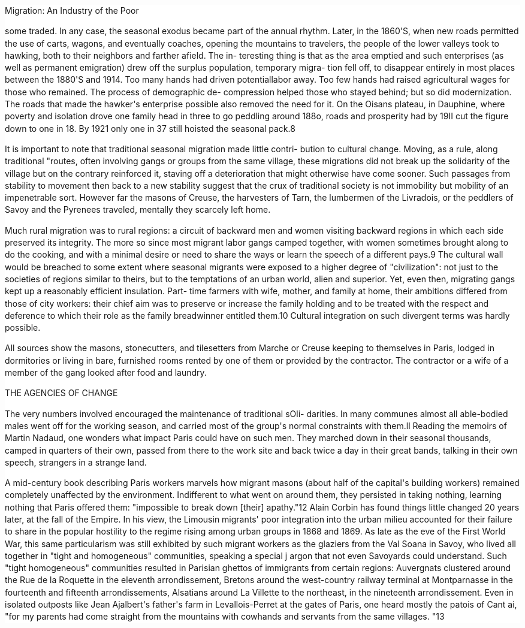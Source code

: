 Migration: An Industry of the Poor 

some traded. In any case, the seasonal exodus became part of the annual rhythm. Later, in the 1860'S, when new roads permitted the use of carts, wagons, and eventually coaches, opening the mountains to travelers, the people of the lower valleys took to hawking, both to their neighbors and farther afield. The in- teresting thing is that as the area emptied and such enterprises (as well as permanent emigration) drew off the surplus population, temporary migra- tion fell off, to disappear entirely in most places between the 1880'S and 1914. Too many hands had driven potentiallabor away. Too few hands had raised agricultural wages for those who remained. The process of demographic de- compression helped those who stayed behind; but so did modernization. The roads that made the hawker's enterprise possible also removed the need for it. On the Oisans plateau, in Dauphine, where poverty and isolation drove one family head in three to go peddling around 188o, roads and prosperity had by 19II cut the figure down to one in 18. By 1921 only one in 37 still hoisted the seasonal pack.8 

It is important to note that traditional seasonal migration made little contri- bution to cultural change. Moving, as a rule, along traditional "routes, often involving gangs or groups from the same village, these migrations did not break up the solidarity of the village but on the contrary reinforced it, staving off a deterioration that might otherwise have come sooner. Such passages from stability to movement then back to a new stability suggest that the crux of traditional society is not immobility but mobility of an impenetrable sort. However far the masons of Creuse, the harvesters of Tarn, the lumbermen of the Livradois, or the peddlers of Savoy and the Pyrenees traveled, mentally they scarcely left home. 

Much rural migration was to rural regions: a circuit of backward men and women visiting backward regions in which each side preserved its integrity. The more so since most migrant labor gangs camped together, with women sometimes brought along to do the cooking, and with a minimal desire or need to share the ways or learn the speech of a different pays.9 The cultural wall would be breached to some extent where seasonal migrants were exposed to a higher degree of "civilization": not just to the societies of regions similar to theirs, but to the temptations of an urban world, alien and superior. Yet, even then, migrating gangs kept up a reasonably efficient insulation. Part- time farmers with wife, mother, and family at home, their ambitions differed from those of city workers: their chief aim was to preserve or increase the family holding and to be treated with the respect and deference to which their role as the family breadwinner entitled them.10 Cultural integration on such divergent terms was hardly possible. 

All sources show the masons, stonecutters, and tilesetters from Marche or Creuse keeping to themselves in Paris, lodged in dormitories or living in bare, furnished rooms rented by one of them or provided by the contractor. The contractor or a wife of a member of the gang looked after food and laundry. 

THE AGENCIES OF CHANGE 

The very numbers involved encouraged the maintenance of traditional sOli- darities. In many communes almost all able-bodied males went off for the working season, and carried most of the group's normal constraints with them.ll Reading the memoirs of Martin Nadaud, one wonders what impact Paris could have on such men. They marched down in their seasonal thousands, camped in quarters of their own, passed from there to the work site and back twice a day in their great bands, talking in their own speech, strangers in a strange land. 

A mid-century book describing Paris workers marvels how migrant masons (about half of the capital's building workers) remained completely unaffected by the environment. Indifferent to what went on around them, they persisted in taking nothing, learning nothing that Paris offered them: "impossible to break down [their] apathy."12 Alain Corbin has found things little changed 20 years later, at the fall of the Empire. In his view, the Limousin migrants' poor integration into the urban milieu accounted for their failure to share in the popular hostility to the regime rising among urban groups in 1868 and 1869. As late as the eve of the First World War, this same particularism was still exhibited by such migrant workers as the glaziers from the Val Soana in Savoy, who lived all together in "tight and homogeneous" communities, speaking a special j argon that not even Savoyards could understand. Such "tight homogeneous" communities resulted in Parisian ghettos of immigrants from certain regions: Auvergnats clustered around the Rue de la Roquette in the eleventh arrondissement, Bretons around the west-country railway terminal at Montparnasse in the fourteenth and fifteenth arrondissements, Alsatians around La Villette to the northeast, in the nineteenth arrondissement. Even in isolated outposts like Jean Ajalbert's father's farm in Levallois-Perret at the gates of Paris, one heard mostly the patois of Cant ai, "for my parents had come straight from the mountains with cowhands and servants from the same villages. "13 

